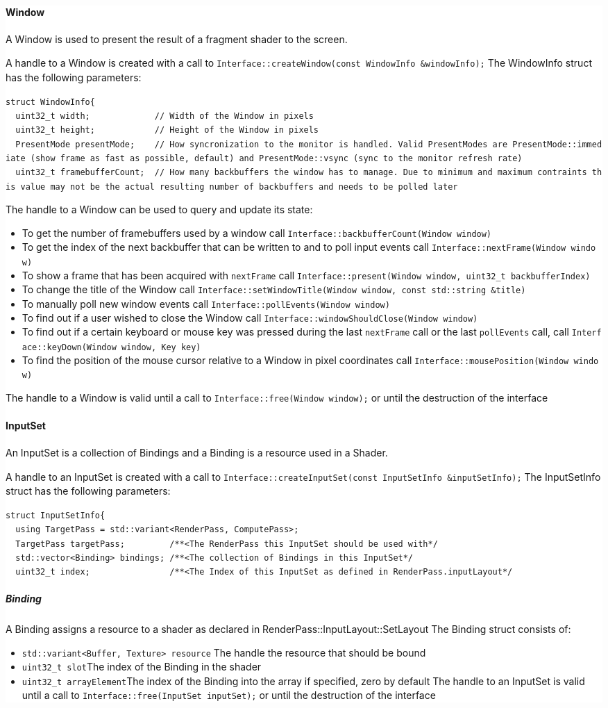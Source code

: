 #### Window
A Window is used to present the result of a fragment shader to the screen.

A handle to a Window is created with a call to ```Interface::createWindow(const WindowInfo &windowInfo);```
The WindowInfo struct has the following parameters:
```
struct WindowInfo{
  uint32_t width;             // Width of the Window in pixels
  uint32_t height;            // Height of the Window in pixels
  PresentMode presentMode;    // How syncronization to the monitor is handled. Valid PresentModes are PresentMode::immediate (show frame as fast as possible, default) and PresentMode::vsync (sync to the monitor refresh rate) 
  uint32_t framebufferCount;  // How many backbuffers the window has to manage. Due to minimum and maximum contraints this value may not be the actual resulting number of backbuffers and needs to be polled later
```
The handle to a Window can be used to query and update its state:
- To get the number of framebuffers used by a window call ```Interface::backbufferCount(Window window)```
- To get the index of the next backbuffer that can be written to and to poll input events call ```Interface::nextFrame(Window window)```
- To show a frame that has been acquired with `nextFrame` call ```Interface::present(Window window, uint32_t backbufferIndex)```
- To change the title of the Window call ```Interface::setWindowTitle(Window window, const std::string &title)```
- To manually poll new window events call ```Interface::pollEvents(Window window)```
- To find out if a user wished to close the Window call ```Interface::windowShouldClose(Window window)```
- To find out if a certain keyboard or mouse key was pressed during the last `nextFrame` call or the last `pollEvents` call, call ```Interface::keyDown(Window window, Key key)```
- To find the position of the mouse cursor relative to a Window in pixel coordinates call ```Interface::mousePosition(Window window)```

The handle to a Window is valid until a call to ```Interface::free(Window window);``` or until the destruction of the interface

#### InputSet
An InputSet is a collection of Bindings and a Binding is a resource used in a Shader.

A handle to an InputSet is created with a call to ```Interface::createInputSet(const InputSetInfo &inputSetInfo);```
The InputSetInfo struct has the following parameters:
```
struct InputSetInfo{
  using TargetPass = std::variant<RenderPass, ComputePass>;
  TargetPass targetPass;         /**<The RenderPass this InputSet should be used with*/
  std::vector<Binding> bindings; /**<The collection of Bindings in this InputSet*/
  uint32_t index;                /**<The Index of this InputSet as defined in RenderPass.inputLayout*/
```
##### Binding
A Binding assigns a resource to a shader as declared in RenderPass::InputLayout::SetLayout
The Binding struct consists of:
- ```std::variant<Buffer, Texture> resource``` The handle the resource that should be bound
- ```uint32_t slot```The index of the Binding in the shader
- ```uint32_t arrayElement```The index of the Binding into the array if specified, zero by default
The handle to an InputSet is valid until a call to ```Interface::free(InputSet inputSet);``` or until the destruction of the interface
